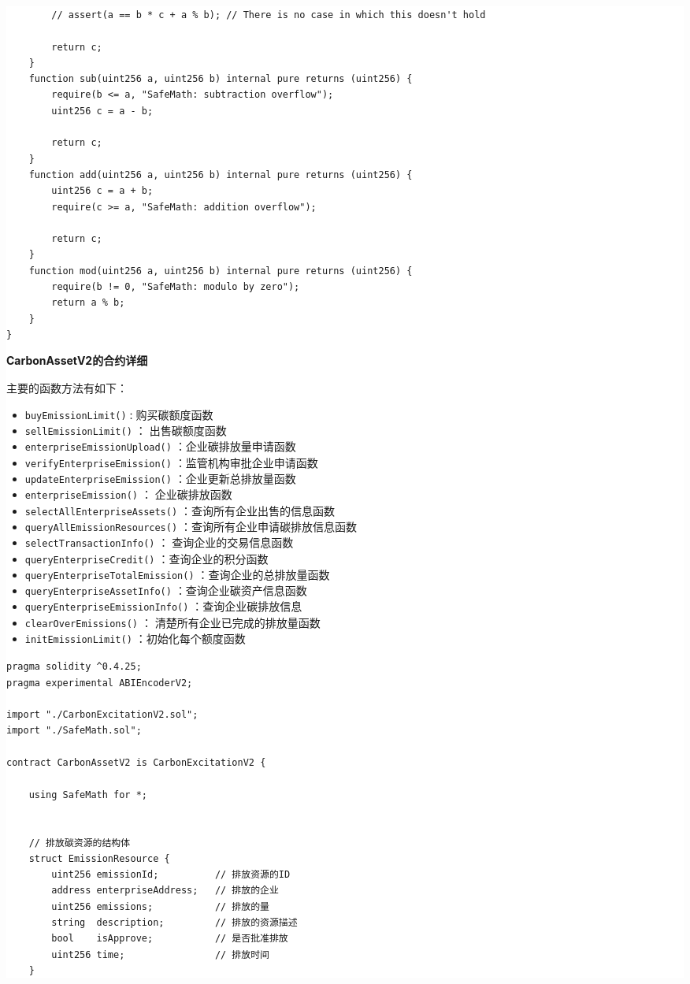```solidity
        // assert(a == b * c + a % b); // There is no case in which this doesn't hold

        return c;
    }
    function sub(uint256 a, uint256 b) internal pure returns (uint256) {
        require(b <= a, "SafeMath: subtraction overflow");
        uint256 c = a - b;

        return c;
    }
    function add(uint256 a, uint256 b) internal pure returns (uint256) {
        uint256 c = a + b;
        require(c >= a, "SafeMath: addition overflow");

        return c;
    }
    function mod(uint256 a, uint256 b) internal pure returns (uint256) {
        require(b != 0, "SafeMath: modulo by zero");
        return a % b;
    }
}
```



**CarbonAssetV2的合约详细**

主要的函数方法有如下：

- `buyEmissionLimit()`   : 购买碳额度函数
- `sellEmissionLimit()`   ： 出售碳额度函数
- `enterpriseEmissionUpload()`    ：企业碳排放量申请函数
- `verifyEnterpriseEmission()`   ：监管机构审批企业申请函数
- `updateEnterpriseEmission()`    ：企业更新总排放量函数
- `enterpriseEmission()`   ： 企业碳排放函数
- `selectAllEnterpriseAssets()`   ：查询所有企业出售的信息函数
- `queryAllEmissionResources()`  ：查询所有企业申请碳排放信息函数
- `selectTransactionInfo()`  ： 查询企业的交易信息函数
- `queryEnterpriseCredit()`   ：查询企业的积分函数
- `queryEnterpriseTotalEmission()`    ：查询企业的总排放量函数
- `queryEnterpriseAssetInfo()`  ：查询企业碳资产信息函数
- `queryEnterpriseEmissionInfo()`   ：查询企业碳排放信息
- `clearOverEmissions()`  ： 清楚所有企业已完成的排放量函数
- `initEmissionLimit()`  ：初始化每个额度函数

```solidity
pragma solidity ^0.4.25;
pragma experimental ABIEncoderV2;

import "./CarbonExcitationV2.sol";
import "./SafeMath.sol";

contract CarbonAssetV2 is CarbonExcitationV2 {
    
    using SafeMath for *;


    // 排放碳资源的结构体
    struct EmissionResource {
        uint256 emissionId;          // 排放资源的ID 
        address enterpriseAddress;   // 排放的企业
        uint256 emissions;           // 排放的量
        string  description;         // 排放的资源描述
        bool    isApprove;           // 是否批准排放
        uint256 time;                // 排放时间
    }
```